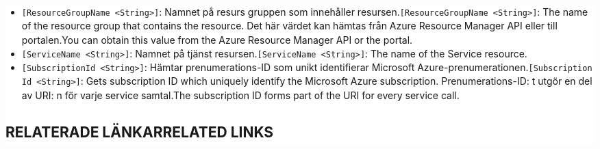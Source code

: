   - <span data-ttu-id="028b3-162">`[ResourceGroupName <String>]`: Namnet på resurs gruppen som innehåller resursen.</span><span class="sxs-lookup"><span data-stu-id="028b3-162">`[ResourceGroupName <String>]`: The name of the resource group that contains the resource.</span></span> <span data-ttu-id="028b3-163">Det här värdet kan hämtas från Azure Resource Manager API eller till portalen.</span><span class="sxs-lookup"><span data-stu-id="028b3-163">You can obtain this value from the Azure Resource Manager API or the portal.</span></span>
  - <span data-ttu-id="028b3-164">`[ServiceName <String>]`: Namnet på tjänst resursen.</span><span class="sxs-lookup"><span data-stu-id="028b3-164">`[ServiceName <String>]`: The name of the Service resource.</span></span>
  - <span data-ttu-id="028b3-165">`[SubscriptionId <String>]`: Hämtar prenumerations-ID som unikt identifierar Microsoft Azure-prenumerationen.</span><span class="sxs-lookup"><span data-stu-id="028b3-165">`[SubscriptionId <String>]`: Gets subscription ID which uniquely identify the Microsoft Azure subscription.</span></span> <span data-ttu-id="028b3-166">Prenumerations-ID: t utgör en del av URI: n för varje service samtal.</span><span class="sxs-lookup"><span data-stu-id="028b3-166">The subscription ID forms part of the URI for every service call.</span></span>

## <span data-ttu-id="028b3-167">RELATERADE LÄNKAR</span><span class="sxs-lookup"><span data-stu-id="028b3-167">RELATED LINKS</span></span>

